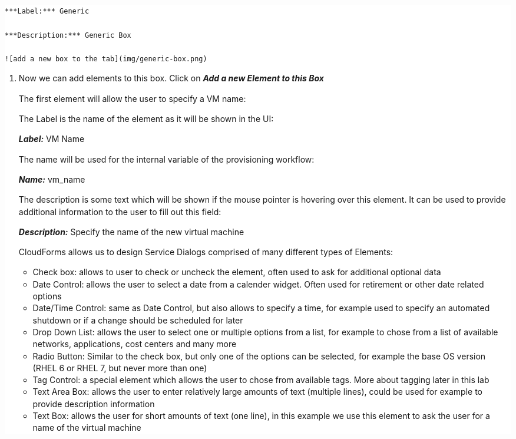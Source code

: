     ***Label:*** Generic

    ***Description:*** Generic Box

    ![add a new box to the tab](img/generic-box.png)

1. Now we can add elements to this box. Click on ***Add a new Element to this Box***

    The first element will allow the user to specify a VM name:

    The Label is the name of the element as it will be shown in the UI:

    ***Label:*** VM Name

    The name will be used for the internal variable of the provisioning workflow:

    ***Name:*** vm_name

    The description is some text which will be shown if the mouse pointer is hovering over this element. It can be used to provide additional information to the user to fill out this field:

    ***Description:*** Specify the name of the new virtual machine

    CloudForms allows us to design Service Dialogs comprised of many different types of Elements:
    
    - Check box: allows to user to check or uncheck the element, often used to ask for additional optional data
    - Date Control: allows the user to select a date from a calender widget. Often used for retirement or other date related options
    - Date/Time Control: same as Date Control, but also allows to specify a time, for example used to specify an automated shutdown or if a change should be scheduled for later
    - Drop Down List: allows the user to select one or multiple options from a list, for example to chose from a list of available networks, applications, cost centers and many more
    - Radio Button: Similar to the check box, but only one of the options can be selected, for example the base OS version (RHEL 6 or RHEL 7, but never more than one)
    - Tag Control: a special element which allows the user to chose from available tags. More about tagging later in this lab
    - Text Area Box: allows the user to enter relatively large amounts of text (multiple lines), could be used for example to provide description information
    - Text Box: allows the user for short amounts of text (one line), in this example we use this element to ask the user for a name of the virtual machine
    